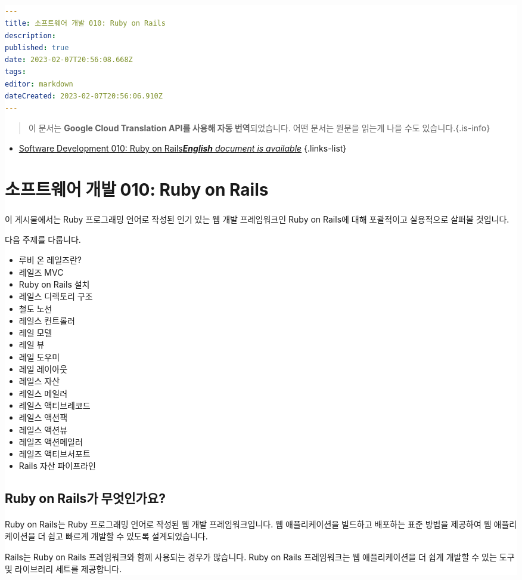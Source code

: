 ```yaml
---
title: 소프트웨어 개발 010: Ruby on Rails
description: 
published: true
date: 2023-02-07T20:56:08.668Z
tags: 
editor: markdown
dateCreated: 2023-02-07T20:56:06.910Z
---
```


> 이 문서는 **Google Cloud Translation API를 사용해 자동 번역**되었습니다.
어떤 문서는 원문을 읽는게 나을 수도 있습니다.{.is-info}



- [Software Development 010: Ruby on Rails***English** document is available*](/en/Knowledge-base/Software-Development/Learning/software-development-010-ruby-on-rails)
{.links-list}


# 소프트웨어 개발 010: Ruby on Rails

이 게시물에서는 Ruby 프로그래밍 언어로 작성된 인기 있는 웹 개발 프레임워크인 Ruby on Rails에 대해 포괄적이고 실용적으로 살펴볼 것입니다.

다음 주제를 다룹니다.

* 루비 온 레일즈란?
* 레일즈 MVC
* Ruby on Rails 설치
* 레일스 디렉토리 구조
* 철도 노선
* 레일스 컨트롤러
* 레일 모델
* 레일 뷰
* 레일 도우미
* 레일 레이아웃
* 레일스 자산
* 레일스 메일러
* 레일스 액티브레코드
* 레일스 액션팩
* 레일스 액션뷰
* 레일즈 액션메일러
* 레일즈 액티브서포트
* Rails 자산 파이프라인

## Ruby on Rails가 무엇인가요?

Ruby on Rails는 Ruby 프로그래밍 언어로 작성된 웹 개발 프레임워크입니다. 웹 애플리케이션을 빌드하고 배포하는 표준 방법을 제공하여 웹 애플리케이션을 더 쉽고 빠르게 개발할 수 있도록 설계되었습니다.

Rails는 Ruby on Rails 프레임워크와 함께 사용되는 경우가 많습니다. Ruby on Rails 프레임워크는 웹 애플리케이션을 더 쉽게 개발할 수 있는 도구 및 라이브러리 세트를 제공합니다.
